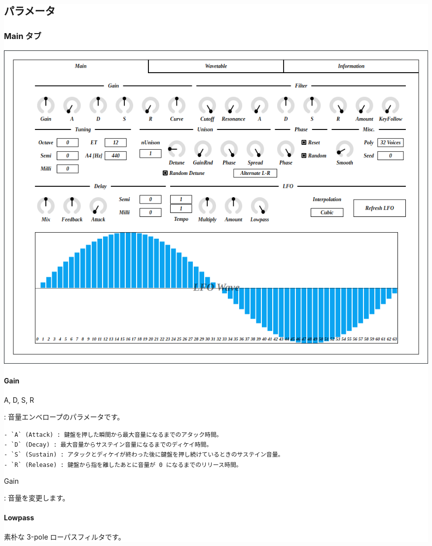 ## パラメータ
### Main タブ
![](img/lightpadsynth.png)

#### Gain
A, D, S, R

:   音量エンベロープのパラメータです。

    - `A` (Attack) : 鍵盤を押した瞬間から最大音量になるまでのアタック時間。
    - `D` (Decay) : 最大音量からサステイン音量になるまでのディケイ時間。
    - `S` (Sustain) : アタックとディケイが終わった後に鍵盤を押し続けているときのサステイン音量。
    - `R` (Release) : 鍵盤から指を離したあとに音量が 0 になるまでのリリース時間。

Gain

:   音量を変更します。

#### Lowpass
素朴な 3-pole ローパスフィルタです。
